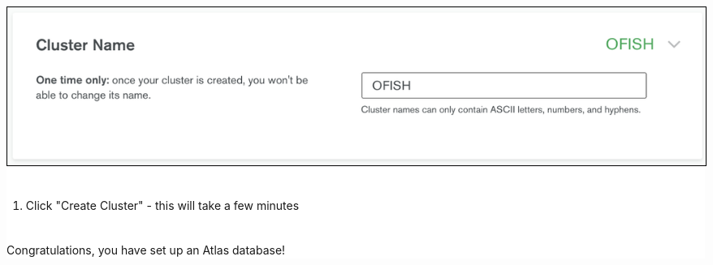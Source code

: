 <img src="/assets/images/Atlas_Cluster_Name.png" style="border:1px solid black" width="100%"><BR><BR>
   1. Click "Create Cluster" - this will take a few minutes <BR><BR>

Congratulations, you have set up an Atlas database!
